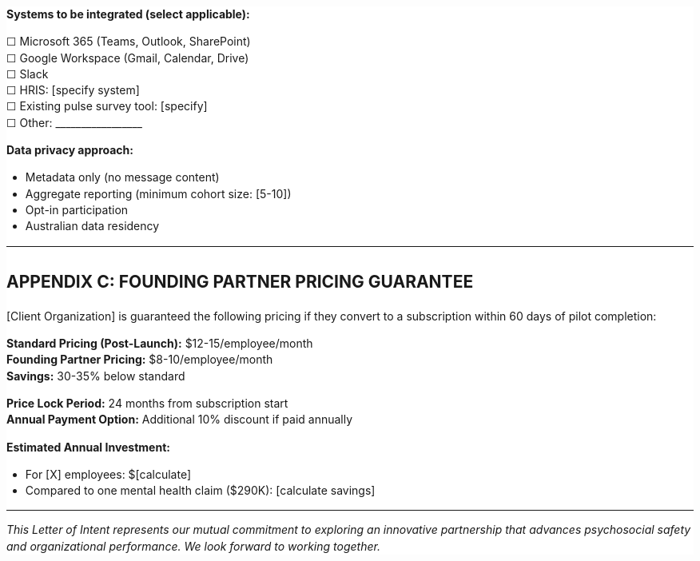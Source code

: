**Systems to be integrated (select applicable):**

☐ Microsoft 365 (Teams, Outlook, SharePoint)  
☐ Google Workspace (Gmail, Calendar, Drive)  
☐ Slack  
☐ HRIS: [specify system]  
☐ Existing pulse survey tool: [specify]  
☐ Other: _________________

**Data privacy approach:**
- Metadata only (no message content)
- Aggregate reporting (minimum cohort size: [5-10])
- Opt-in participation
- Australian data residency

---

## APPENDIX C: FOUNDING PARTNER PRICING GUARANTEE

[Client Organization] is guaranteed the following pricing if they convert to a subscription within 60 days of pilot completion:

**Standard Pricing (Post-Launch):** $12-15/employee/month  
**Founding Partner Pricing:** $8-10/employee/month  
**Savings:** 30-35% below standard

**Price Lock Period:** 24 months from subscription start  
**Annual Payment Option:** Additional 10% discount if paid annually

**Estimated Annual Investment:**
- For [X] employees: $[calculate]
- Compared to one mental health claim ($290K): [calculate savings]

---

*This Letter of Intent represents our mutual commitment to exploring an innovative partnership that advances psychosocial safety and organizational performance. We look forward to working together.*